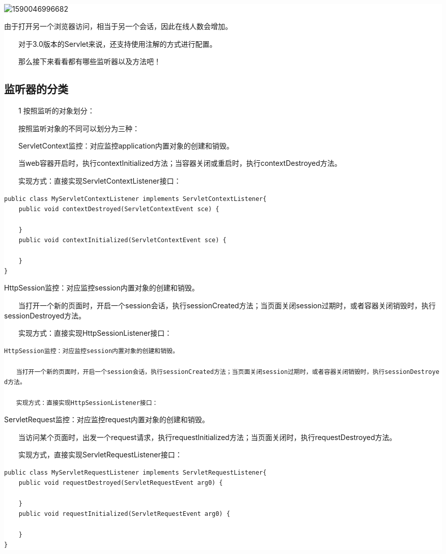 ![1590046996682](E:\待办\Java-Butterfly-Transform\学习笔记\Servlet和JSP\assets\1590046996682.png)

由于打开另一个浏览器访问，相当于另一个会话，因此在线人数会增加。

　　对于3.0版本的Servlet来说，还支持使用注解的方式进行配置。

　　那么接下来看看都有哪些监听器以及方法吧！

## 监听器的分类

　　1 按照监听的对象划分：

　　按照监听对象的不同可以划分为三种：

　　ServletContext监控：对应监控application内置对象的创建和销毁。

　　当web容器开启时，执行contextInitialized方法；当容器关闭或重启时，执行contextDestroyed方法。

　　实现方式：直接实现ServletContextListener接口：

```
public class MyServletContextListener implements ServletContextListener{
    public void contextDestroyed(ServletContextEvent sce) {

    }
    public void contextInitialized(ServletContextEvent sce) {

    }
}
```

HttpSession监控：对应监控session内置对象的创建和销毁。

　　当打开一个新的页面时，开启一个session会话，执行sessionCreated方法；当页面关闭session过期时，或者容器关闭销毁时，执行sessionDestroyed方法。

　　实现方式：直接实现HttpSessionListener接口：

```
HttpSession监控：对应监控session内置对象的创建和销毁。

　　当打开一个新的页面时，开启一个session会话，执行sessionCreated方法；当页面关闭session过期时，或者容器关闭销毁时，执行sessionDestroyed方法。

　　实现方式：直接实现HttpSessionListener接口：
```

ServletRequest监控：对应监控request内置对象的创建和销毁。

　　当访问某个页面时，出发一个request请求，执行requestInitialized方法；当页面关闭时，执行requestDestroyed方法。

　　实现方式，直接实现ServletRequestListener接口：

```
public class MyServletRequestListener implements ServletRequestListener{
    public void requestDestroyed(ServletRequestEvent arg0) {

    }
    public void requestInitialized(ServletRequestEvent arg0) {

    }
}
```
